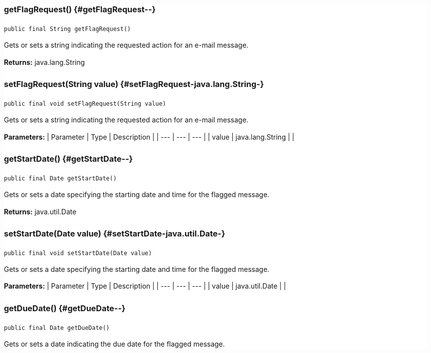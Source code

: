 ### getFlagRequest() {#getFlagRequest--}
```
public final String getFlagRequest()
```


Gets or sets a string indicating the requested action for an e-mail message.

**Returns:**
java.lang.String
### setFlagRequest(String value) {#setFlagRequest-java.lang.String-}
```
public final void setFlagRequest(String value)
```


Gets or sets a string indicating the requested action for an e-mail message.

**Parameters:**
| Parameter | Type | Description |
| --- | --- | --- |
| value | java.lang.String |  |

### getStartDate() {#getStartDate--}
```
public final Date getStartDate()
```


Gets or sets a date specifying the starting date and time for the flagged message.

**Returns:**
java.util.Date
### setStartDate(Date value) {#setStartDate-java.util.Date-}
```
public final void setStartDate(Date value)
```


Gets or sets a date specifying the starting date and time for the flagged message.

**Parameters:**
| Parameter | Type | Description |
| --- | --- | --- |
| value | java.util.Date |  |

### getDueDate() {#getDueDate--}
```
public final Date getDueDate()
```


Gets or sets a date indicating the due date for the flagged message.
